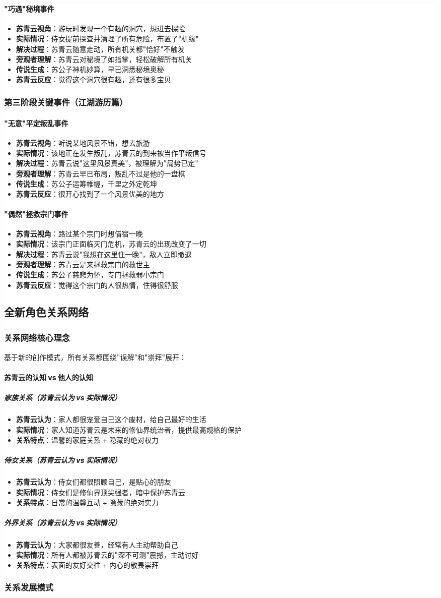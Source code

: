 #### "巧遇"秘境事件
- **苏青云视角**：游玩时发现一个有趣的洞穴，想进去探险
- **实际情况**：侍女提前探查并清理了所有危险，布置了"机缘"
- **解决过程**：苏青云随意走动，所有机关都"恰好"不触发
- **旁观者理解**：苏青云对秘境了如指掌，轻松破解所有机关
- **传说生成**：苏公子神机妙算，早已洞悉秘境奥秘
- **苏青云反应**：觉得这个洞穴很有趣，还有很多宝贝

### 第三阶段关键事件（江湖游历篇）

#### "无意"平定叛乱事件
- **苏青云视角**：听说某地风景不错，想去旅游
- **实际情况**：该地正在发生叛乱，苏青云的到来被当作平叛信号
- **解决过程**：苏青云说"这里风景真美"，被理解为"局势已定"
- **旁观者理解**：苏青云早已布局，叛乱不过是他的一盘棋
- **传说生成**：苏公子运筹帷幄，千里之外定乾坤
- **苏青云反应**：很开心找到了一个风景优美的地方

#### "偶然"拯救宗门事件
- **苏青云视角**：路过某个宗门时想借宿一晚
- **实际情况**：该宗门正面临灭门危机，苏青云的出现改变了一切
- **解决过程**：苏青云说"我想在这里住一晚"，敌人立即撤退
- **旁观者理解**：苏青云是来拯救宗门的救世主
- **传说生成**：苏公子慈悲为怀，专门拯救弱小宗门
- **苏青云反应**：觉得这个宗门的人很热情，住得很舒服

## 全新角色关系网络

### 关系网络核心理念
基于新的创作模式，所有关系都围绕"误解"和"崇拜"展开：

#### 苏青云的认知 vs 他人的认知

##### 家族关系（苏青云认为 vs 实际情况）
- **苏青云认为**：家人都很宠爱自己这个废材，给自己最好的生活
- **实际情况**：家人知道苏青云是未来的修仙界统治者，提供最高规格的保护
- **关系特点**：温馨的家庭关系 + 隐藏的绝对权力

##### 侍女关系（苏青云认为 vs 实际情况）
- **苏青云认为**：侍女们都很照顾自己，是贴心的朋友
- **实际情况**：侍女们是修仙界顶尖强者，暗中保护苏青云
- **关系特点**：日常的温馨互动 + 隐藏的绝对实力

##### 外界关系（苏青云认为 vs 实际情况）
- **苏青云认为**：大家都很友善，经常有人主动帮助自己
- **实际情况**：所有人都被苏青云的"深不可测"震撼，主动讨好
- **关系特点**：表面的友好交往 + 内心的敬畏崇拜

### 关系发展模式
